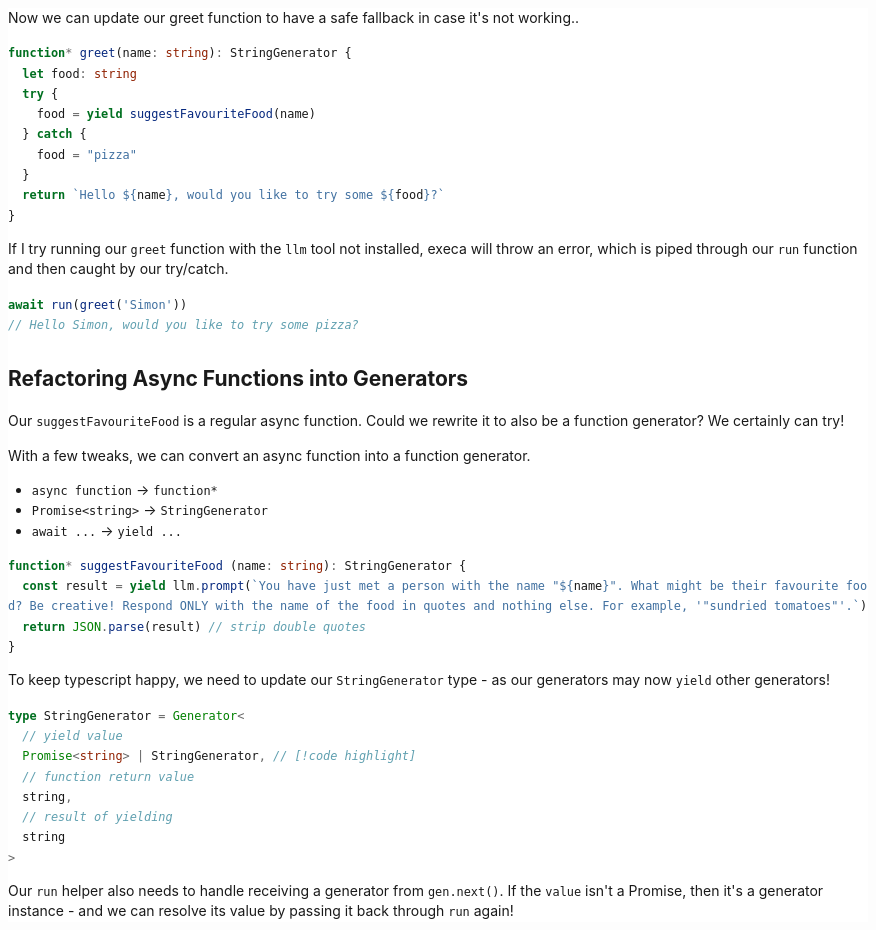 Now we can update our greet function to have a safe fallback in case it's not working..

```typescript
function* greet(name: string): StringGenerator {
  let food: string
  try {
    food = yield suggestFavouriteFood(name)
  } catch {
    food = "pizza"
  }
  return `Hello ${name}, would you like to try some ${food}?`
}
```

If I try running our `greet` function with the `llm` tool not installed, execa will throw an error, which is piped through our `run` function and then caught by our try/catch.

```typescript
await run(greet('Simon'))
// Hello Simon, would you like to try some pizza?
```

## Refactoring Async Functions into Generators

Our `suggestFavouriteFood` is a regular async function. Could we rewrite it to also be a function generator? We certainly can try!

With a few tweaks, we can convert an async function into a function generator.

- `async function` → `function*`
- `Promise<string>` → `StringGenerator`
- `await ...` → `yield ...`

```typescript
function* suggestFavouriteFood (name: string): StringGenerator {
  const result = yield llm.prompt(`You have just met a person with the name "${name}". What might be their favourite food? Be creative! Respond ONLY with the name of the food in quotes and nothing else. For example, '"sundried tomatoes"'.`)
  return JSON.parse(result) // strip double quotes
}
```

To keep typescript happy, we need to update our `StringGenerator` type - as our generators may now `yield` other generators!

```typescript
type StringGenerator = Generator<
  // yield value
  Promise<string> | StringGenerator, // [!code highlight]
  // function return value
  string,
  // result of yielding
  string
>
```

Our `run` helper also needs to handle receiving a generator from `gen.next()`. If the `value` isn't a Promise, then it's a generator instance - and we can resolve its value by passing it back through `run` again!
